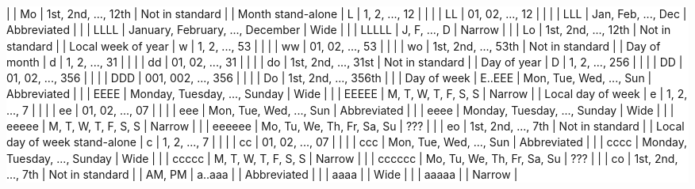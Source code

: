 |                               | Mo      | 1st, 2nd, ..., 12th              | Not in standard                                                     |
| Month stand-alone             | L       | 1, 2, ..., 12                    |                                                                     |
|                               | LL      | 01, 02, ..., 12                  |                                                                     |
|                               | LLL     | Jan, Feb, ..., Dec               | Abbreviated                                                         |
|                               | LLLL    | January, February, ..., December | Wide                                                                |
|                               | LLLLL   | J, F, ..., D                     | Narrow                                                              |
|                               | Lo      | 1st, 2nd, ..., 12th              | Not in standard                                                     |
| Local week of year            | w       | 1, 2, ..., 53                    |                                                                     |
|                               | ww      | 01, 02, ..., 53                  |                                                                     |
|                               | wo      | 1st, 2nd, ..., 53th              | Not in standard                                                     |
| Day of month                  | d       | 1, 2, ..., 31                    |                                                                     |
|                               | dd      | 01, 02, ..., 31                  |                                                                     |
|                               | do      | 1st, 2nd, ..., 31st              | Not in standard                                                     |
| Day of year                   | D       | 1, 2, ..., 256                   |                                                                     |
|                               | DD      | 01, 02, ..., 356                 |                                                                     |
|                               | DDD     | 001, 002, ..., 356               |                                                                     |
|                               | Do      | 1st, 2nd, ..., 356th             |                                                                     |
| Day of week                   | E..EEE  | Mon, Tue, Wed, ..., Sun          | Abbreviated                                                         |
|                               | EEEE    | Monday, Tuesday, ..., Sunday     | Wide                                                                |
|                               | EEEEE   | M, T, W, T, F, S, S              | Narrow                                                              |
| Local day of week             | e       | 1, 2, ..., 7                     |                                                                     |
|                               | ee      | 01, 02, ..., 07                  |                                                                     |
|                               | eee     | Mon, Tue, Wed, ..., Sun          | Abbreviated                                                         |
|                               | eeee    | Monday, Tuesday, ..., Sunday     | Wide                                                                |
|                               | eeeee   | M, T, W, T, F, S, S              | Narrow                                                              |
|                               | eeeeee  | Mo, Tu, We, Th, Fr, Sa, Su       | ???                                                                 |
|                               | eo      | 1st, 2nd, ..., 7th               | Not in standard                                                     |
| Local day of week stand-alone | c       | 1, 2, ..., 7                     |                                                                     |
|                               | cc      | 01, 02, ..., 07                  |                                                                     |
|                               | ccc     | Mon, Tue, Wed, ..., Sun          | Abbreviated                                                         |
|                               | cccc    | Monday, Tuesday, ..., Sunday     | Wide                                                                |
|                               | ccccc   | M, T, W, T, F, S, S              | Narrow                                                              |
|                               | cccccc  | Mo, Tu, We, Th, Fr, Sa, Su       | ???                                                                 |
|                               | co      | 1st, 2nd, ..., 7th               | Not in standard                                                     |
| AM, PM                        | a..aaa  |                                  | Abbreviated                                                         |
|                               | aaaa    |                                  | Wide                                                                |
|                               | aaaaa   |                                  | Narrow                                                              |